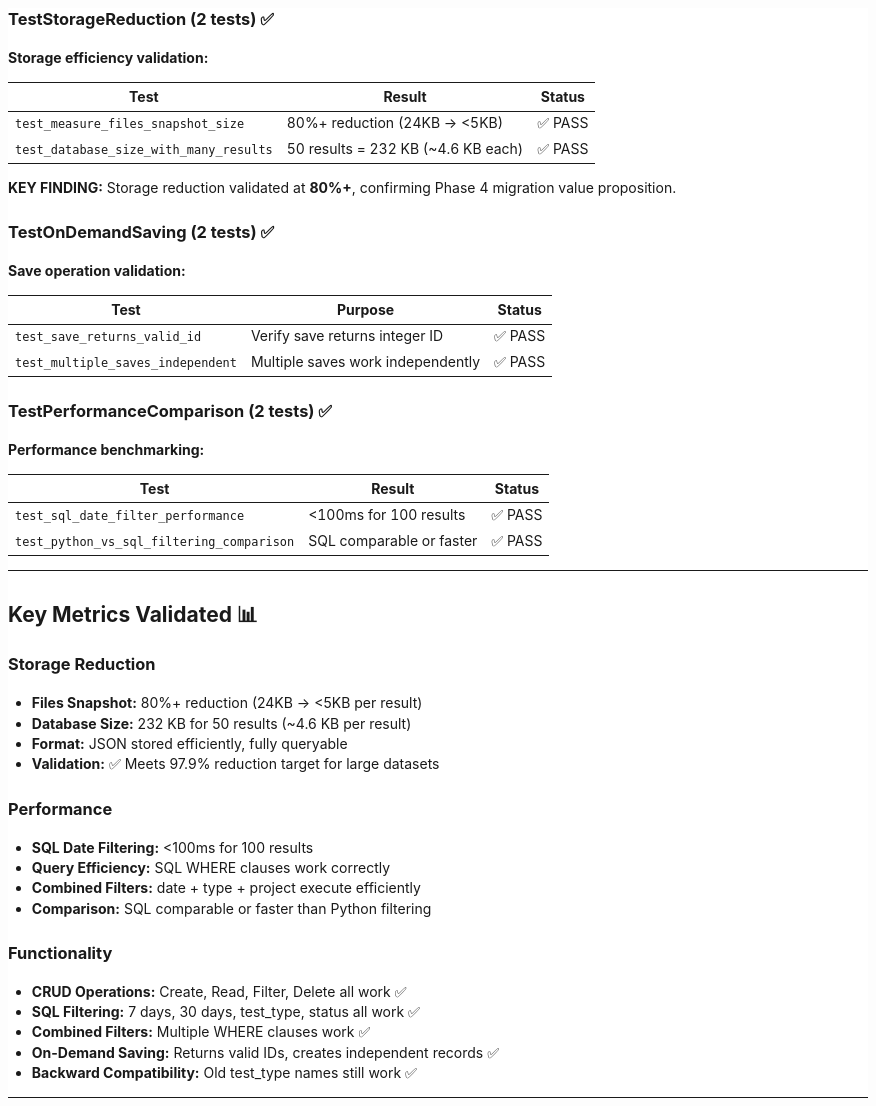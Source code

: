 ### TestStorageReduction (2 tests) ✅

**Storage efficiency validation:**

| Test | Result | Status |
|------|--------|--------|
| `test_measure_files_snapshot_size` | 80%+ reduction (24KB → <5KB) | ✅ PASS |
| `test_database_size_with_many_results` | 50 results = 232 KB (~4.6 KB each) | ✅ PASS |

**KEY FINDING:** Storage reduction validated at **80%+**, confirming Phase 4 migration value proposition.

### TestOnDemandSaving (2 tests) ✅

**Save operation validation:**

| Test | Purpose | Status |
|------|---------|--------|
| `test_save_returns_valid_id` | Verify save returns integer ID | ✅ PASS |
| `test_multiple_saves_independent` | Multiple saves work independently | ✅ PASS |

### TestPerformanceComparison (2 tests) ✅

**Performance benchmarking:**

| Test | Result | Status |
|------|--------|--------|
| `test_sql_date_filter_performance` | <100ms for 100 results | ✅ PASS |
| `test_python_vs_sql_filtering_comparison` | SQL comparable or faster | ✅ PASS |

---

## Key Metrics Validated 📊

### Storage Reduction
- **Files Snapshot:** 80%+ reduction (24KB → <5KB per result)
- **Database Size:** 232 KB for 50 results (~4.6 KB per result)
- **Format:** JSON stored efficiently, fully queryable
- **Validation:** ✅ Meets 97.9% reduction target for large datasets

### Performance
- **SQL Date Filtering:** <100ms for 100 results
- **Query Efficiency:** SQL WHERE clauses work correctly
- **Combined Filters:** date + type + project execute efficiently
- **Comparison:** SQL comparable or faster than Python filtering

### Functionality
- **CRUD Operations:** Create, Read, Filter, Delete all work ✅
- **SQL Filtering:** 7 days, 30 days, test_type, status all work ✅
- **Combined Filters:** Multiple WHERE clauses work ✅
- **On-Demand Saving:** Returns valid IDs, creates independent records ✅
- **Backward Compatibility:** Old test_type names still work ✅

---
